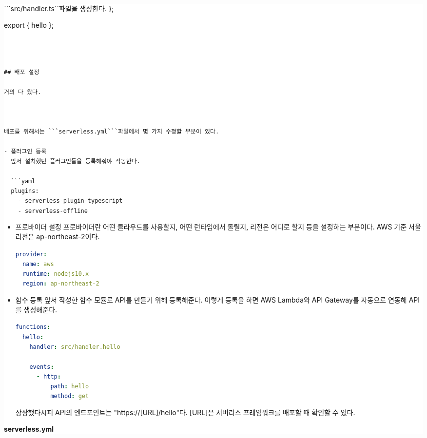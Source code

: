 ```src/handler.ts``파일을 생성한다.
};

export { hello };
```



## 배포 설정

거의 다 왔다.



배포를 위해서는 ```serverless.yml```파일에서 몇 가지 수정할 부분이 있다.

- 플러그인 등록
  앞서 설치했던 플러그인들을 등록해줘야 작동한다.

  ```yaml
  plugins:
    - serverless-plugin-typescript
    - serverless-offline
  ```

- 프로바이더 설정
  프로바이더란 어떤 클라우드를 사용할지, 어떤 런타임에서 돌릴지, 리전은 어디로 할지 등을 설정하는 부분이다.
  AWS 기준 서울 리전은 ap-northeast-2이다.

  ```yaml
  provider:
    name: aws
    runtime: nodejs10.x
    region: ap-northeast-2
  ```

  

- 함수 등록
  앞서 작성한 함수 모듈로 API를 만들기 위해 등록해준다. 이렇게 등록을 하면 AWS Lambda와 API Gateway를 자동으로 연동해 API를 생성해준다.

  ```yaml
  functions:
    hello:
      handler: src/handler.hello
  
      events:
        - http:
            path: hello
            method: get
  ```

  상상했다시피 API의 엔드포인트는 "https://[URL]/hello"다. [URL]은 서버리스 프레임워크를 배포할 때 확인할 수 있다.







**serverless.yml**
